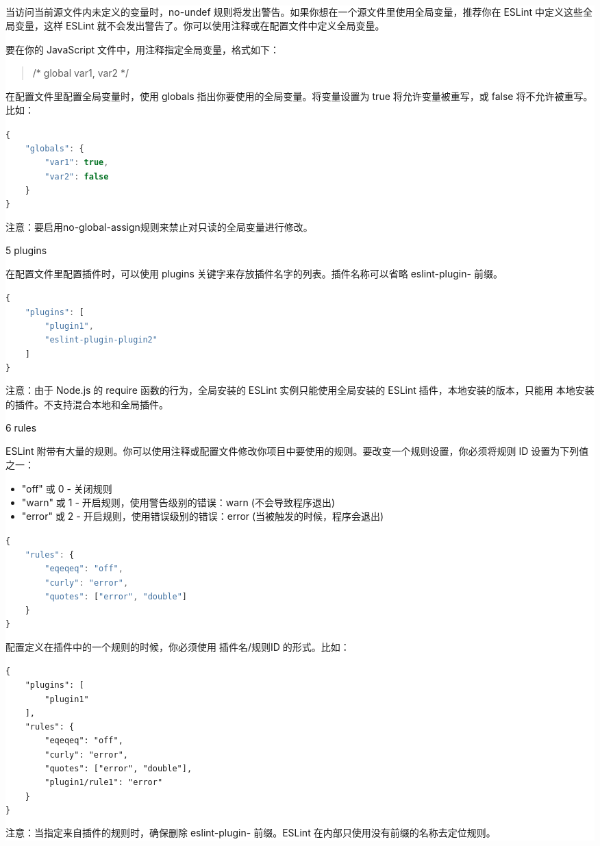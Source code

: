 当访问当前源文件内未定义的变量时，no-undef 规则将发出警告。如果你想在一个源文件里使用全局变量，推荐你在 ESLint 中定义这些全局变量，这样 ESLint 就不会发出警告了。你可以使用注释或在配置文件中定义全局变量。

要在你的 JavaScript 文件中，用注释指定全局变量，格式如下：
> /* global var1, var2 */

在配置文件里配置全局变量时，使用 globals 指出你要使用的全局变量。将变量设置为 true 将允许变量被重写，或 false 将不允许被重写。比如：

```javascript
{
    "globals": {
        "var1": true,
        "var2": false
    }
}
```
注意：要启用no-global-assign规则来禁止对只读的全局变量进行修改。

5 plugins

在配置文件里配置插件时，可以使用 plugins 关键字来存放插件名字的列表。插件名称可以省略 eslint-plugin- 前缀。

```javascript
{
    "plugins": [
        "plugin1",
        "eslint-plugin-plugin2"
    ]
}
```
注意：由于 Node.js 的 require 函数的行为，全局安装的 ESLint 实例只能使用全局安装的 ESLint 插件，本地安装的版本，只能用 本地安装 的插件。不支持混合本地和全局插件。

6 rules

ESLint 附带有大量的规则。你可以使用注释或配置文件修改你项目中要使用的规则。要改变一个规则设置，你必须将规则 ID 设置为下列值之一：
- "off" 或 0 - 关闭规则
- "warn" 或 1 - 开启规则，使用警告级别的错误：warn (不会导致程序退出)
- "error" 或 2 - 开启规则，使用错误级别的错误：error (当被触发的时候，程序会退出)

```javascript
{
    "rules": {
        "eqeqeq": "off",
        "curly": "error",
        "quotes": ["error", "double"]
    }
}
```
配置定义在插件中的一个规则的时候，你必须使用 插件名/规则ID 的形式。比如：

```javascipt
{
    "plugins": [
        "plugin1"
    ],
    "rules": {
        "eqeqeq": "off",
        "curly": "error",
        "quotes": ["error", "double"],
        "plugin1/rule1": "error"
    }
}
```
注意：当指定来自插件的规则时，确保删除 eslint-plugin- 前缀。ESLint 在内部只使用没有前缀的名称去定位规则。
